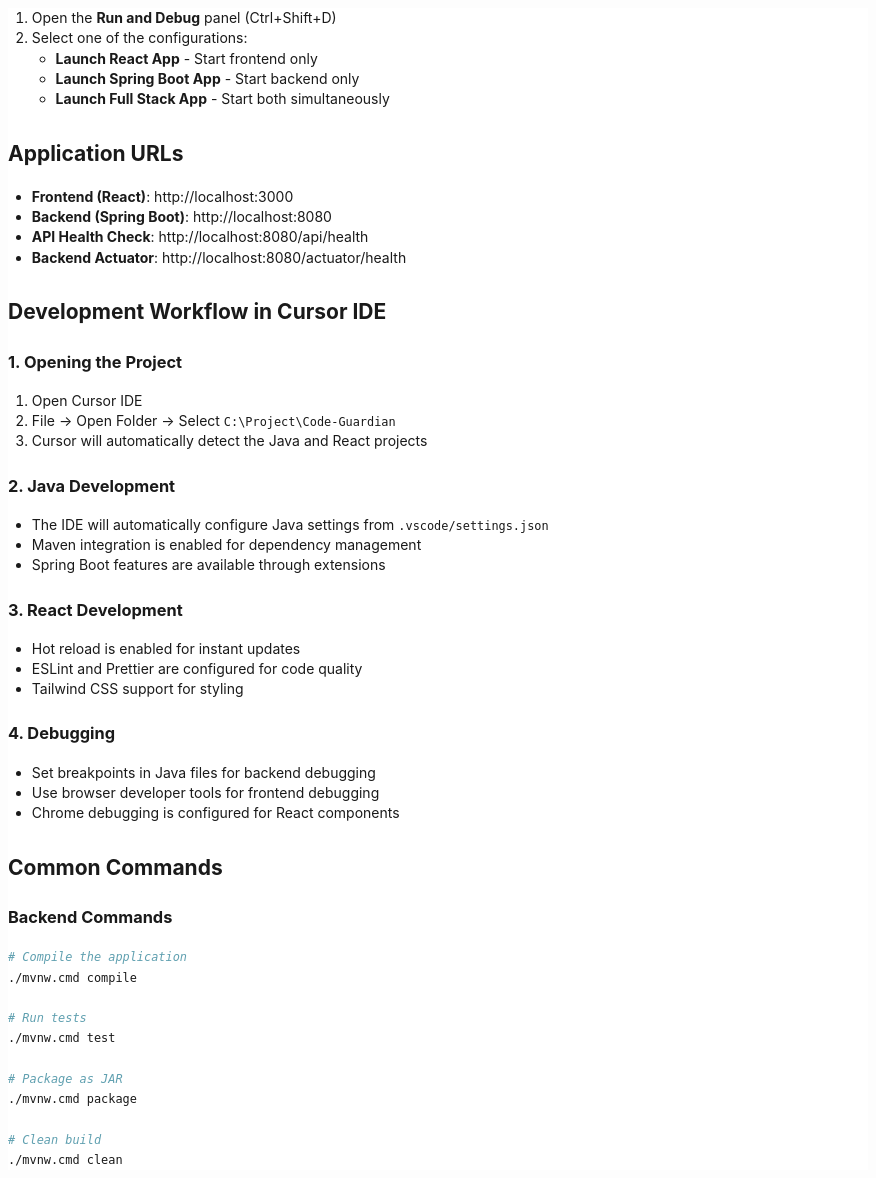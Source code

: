 1. Open the **Run and Debug** panel (Ctrl+Shift+D)
2. Select one of the configurations:
   - **Launch React App** - Start frontend only
   - **Launch Spring Boot App** - Start backend only
   - **Launch Full Stack App** - Start both simultaneously

## Application URLs

- **Frontend (React)**: http://localhost:3000
- **Backend (Spring Boot)**: http://localhost:8080
- **API Health Check**: http://localhost:8080/api/health
- **Backend Actuator**: http://localhost:8080/actuator/health

## Development Workflow in Cursor IDE

### 1. Opening the Project
1. Open Cursor IDE
2. File → Open Folder → Select `C:\Project\Code-Guardian`
3. Cursor will automatically detect the Java and React projects

### 2. Java Development
- The IDE will automatically configure Java settings from `.vscode/settings.json`
- Maven integration is enabled for dependency management
- Spring Boot features are available through extensions

### 3. React Development
- Hot reload is enabled for instant updates
- ESLint and Prettier are configured for code quality
- Tailwind CSS support for styling

### 4. Debugging
- Set breakpoints in Java files for backend debugging
- Use browser developer tools for frontend debugging
- Chrome debugging is configured for React components

## Common Commands

### Backend Commands
```bash
# Compile the application
./mvnw.cmd compile

# Run tests
./mvnw.cmd test

# Package as JAR
./mvnw.cmd package

# Clean build
./mvnw.cmd clean
```
